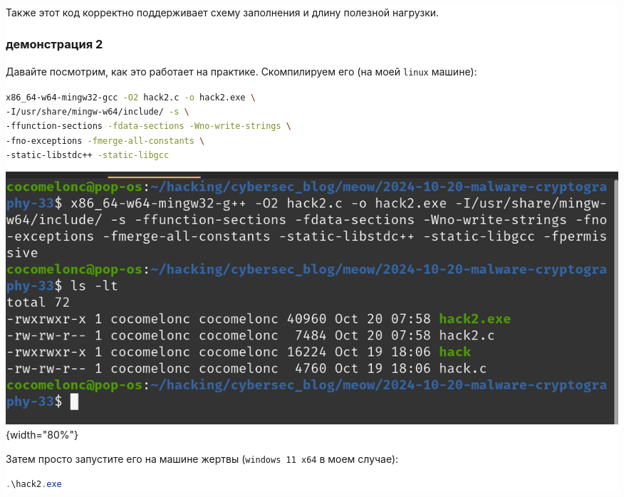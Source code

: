 Также этот код корректно поддерживает схему заполнения и длину полезной нагрузки.    

### демонстрация 2

Давайте посмотрим, как это работает на практике. Скомпилируем его (на моей `linux` машине):

```bash
x86_64-w64-mingw32-gcc -O2 hack2.c -o hack2.exe \
-I/usr/share/mingw-w64/include/ -s \
-ffunction-sections -fdata-sections -Wno-write-strings \
-fno-exceptions -fmerge-all-constants \
-static-libstdc++ -static-libgcc
```

![cryptography](./images/136/2024-10-20_07-58.png){width="80%"}      

Затем просто запустите его на машине жертвы (`windows 11 x64` в моем случае):

```powershell
.\hack2.exe
```

